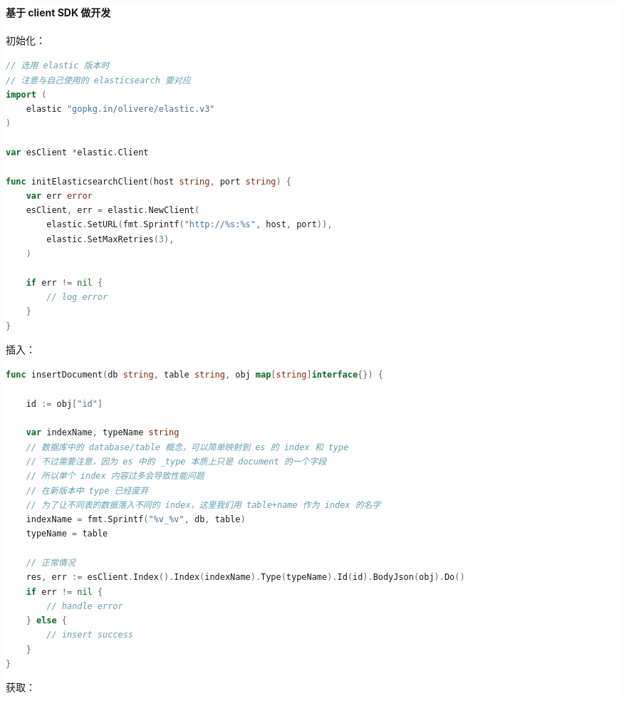#### 基于 client SDK 做开发

初始化：

```go
// 选用 elastic 版本时
// 注意与自己使用的 elasticsearch 要对应
import (
	elastic "gopkg.in/olivere/elastic.v3"
)

var esClient *elastic.Client

func initElasticsearchClient(host string, port string) {
	var err error
	esClient, err = elastic.NewClient(
		elastic.SetURL(fmt.Sprintf("http://%s:%s", host, port)),
		elastic.SetMaxRetries(3),
	)

	if err != nil {
		// log error
	}
}
```

插入：

```go
func insertDocument(db string, table string, obj map[string]interface{}) {

	id := obj["id"]

	var indexName, typeName string
	// 数据库中的 database/table 概念，可以简单映射到 es 的 index 和 type
	// 不过需要注意，因为 es 中的 _type 本质上只是 document 的一个字段
	// 所以单个 index 内容过多会导致性能问题
	// 在新版本中 type 已经废弃
	// 为了让不同表的数据落入不同的 index，这里我们用 table+name 作为 index 的名字
	indexName = fmt.Sprintf("%v_%v", db, table)
	typeName = table

	// 正常情况
	res, err := esClient.Index().Index(indexName).Type(typeName).Id(id).BodyJson(obj).Do()
	if err != nil {
		// handle error
	} else {
		// insert success
	}
}
```

获取：
